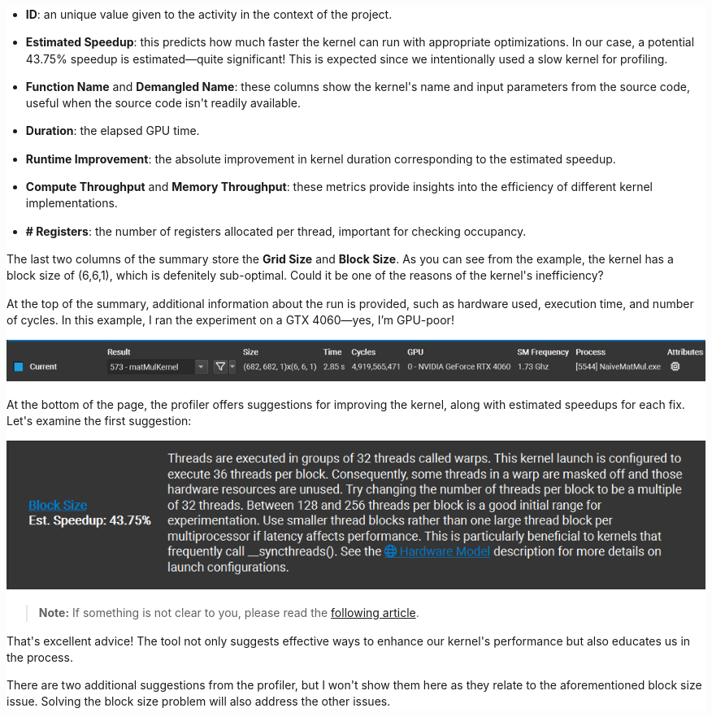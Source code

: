 - **ID**: an unique value given to the activity in the context of the project.

- **Estimated Speedup**: this predicts how much faster the kernel can run with appropriate optimizations. In our case, a potential 43.75% speedup is estimated—quite significant! This is expected since we intentionally used a slow kernel for profiling.

- **Function Name** and **Demangled Name**: these columns show the kernel's name and input parameters from the source code, useful when the source code isn't readily available.

- **Duration**: the elapsed GPU time.

- **Runtime Improvement**: the absolute improvement in kernel duration corresponding to the estimated speedup.

- **Compute Throughput** and **Memory Throughput**: these metrics provide insights into the efficiency of different kernel implementations.

- **# Registers**: the number of registers allocated per thread, important for checking occupancy.

The last two columns of the summary store the **Grid Size** and **Block Size**. As you can see from the example, the kernel has a block size of (6,6,1), which is defenitely sub-optimal. Could it be one of the reasons of the kernel's inefficiency?

At the top of the summary, additional information about the run is provided, such as hardware used, execution time, and number of cycles. In this example, I ran the experiment on a GTX 4060—yes, I’m GPU-poor!

![top_summary](top_summary.png "Additional information about the profiling activity")


At the bottom of the page, the profiler offers suggestions for improving the kernel, along with estimated speedups for each fix. Let's examine the first suggestion:

![suggestion_1](suggestion_1.png)

> **Note:** If something is not clear to you, please read the [following article](https://dwarez.github.io/posts/cpu-gpu-architecture/).

That's excellent advice! The tool not only suggests effective ways to enhance our kernel's performance but also educates us in the process.

There are two additional suggestions from the profiler, but I won't show them here as they relate to the aforementioned block size issue. Solving the block size problem will also address the other issues.

